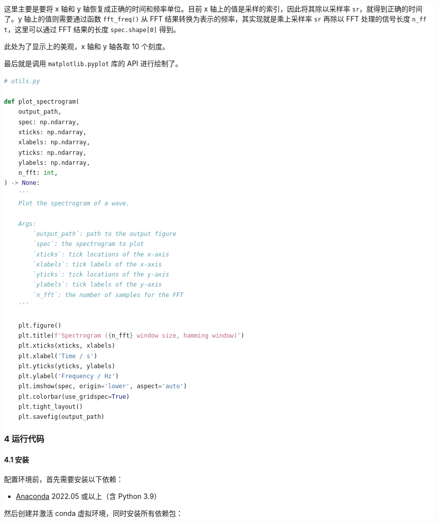 这里主要是要将 x 轴和 y 轴恢复成正确的时间和频率单位。目前 x 轴上的值是采样的索引，因此将其除以采样率 `sr`，就得到正确的时间了。y 轴上的值则需要通过函数 `fft_freq()` 从 FFT 结果转换为表示的频率，其实现就是乘上采样率 `sr` 再除以 FFT 处理的信号长度 `n_fft`，这里可以通过 FFT 结果的长度 `spec.shape[0]` 得到。

此处为了显示上的美观，x 轴和 y 轴各取 10 个刻度。

最后就是调用 `matplotlib.pyplot` 库的 API 进行绘制了。

```python
# utils.py

def plot_spectrogram(
    output_path,
    spec: np.ndarray,
    xticks: np.ndarray,
    xlabels: np.ndarray,
    yticks: np.ndarray,
    ylabels: np.ndarray,
    n_fft: int,
) -> None:
    '''
    Plot the spectrogram of a wave.

    Args:
        `output_path`: path to the output figure
        `spec`: the spectrogram to plot
        `xticks`: tick locations of the x-axis
        `xlabels`: tick labels of the x-axis
        `yticks`: tick locations of the y-axis
        `ylabels`: tick labels of the y-axis
        `n_fft`: the number of samples for the FFT
    '''

    plt.figure()
    plt.title(f'Spectrogram ({n_fft} window size, hamming window)')
    plt.xticks(xticks, xlabels)
    plt.xlabel('Time / s')
    plt.yticks(yticks, ylabels)
    plt.ylabel('Frequency / Hz')
    plt.imshow(spec, origin='lower', aspect='auto')
    plt.colorbar(use_gridspec=True)
    plt.tight_layout()
    plt.savefig(output_path)
```

### 4 运行代码

#### 4.1 安装

配置环境前，首先需要安装以下依赖：

- [Anaconda][anaconda] 2022.05 或以上（含 Python 3.9）

然后创建并激活 conda 虚拟环境，同时安装所有依赖包：


[anaconda]: https://www.anaconda.com/products/individual